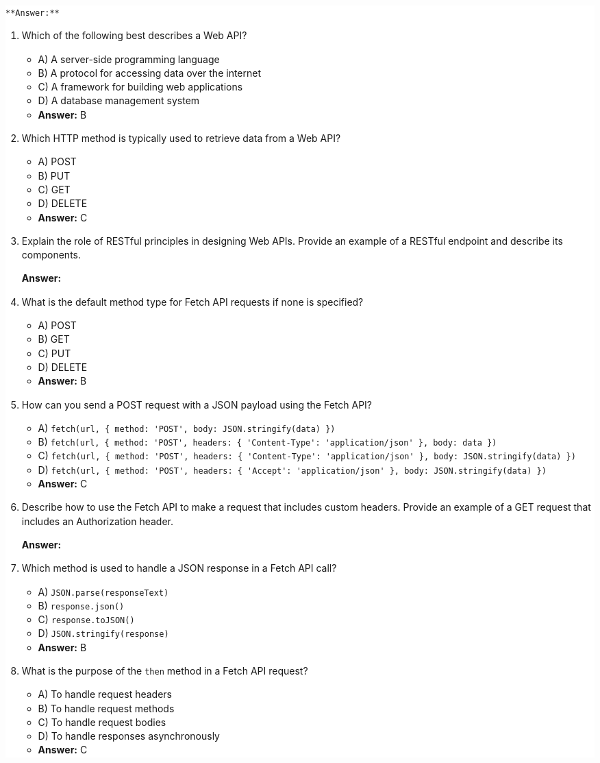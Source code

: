     **Answer:**

1.  Which of the following best describes a Web API?

    - A) A server-side programming language
    - B) A protocol for accessing data over the internet
    - C) A framework for building web applications
    - D) A database management system
    - **Answer:** B

1.  Which HTTP method is typically used to retrieve data from a Web API?

    - A) POST
    - B) PUT
    - C) GET
    - D) DELETE
    - **Answer:** C

1.  Explain the role of RESTful principles in designing Web APIs. Provide an example of a RESTful endpoint and describe its components.

    **Answer:**

1.  What is the default method type for Fetch API requests if none is specified?

    - A) POST
    - B) GET
    - C) PUT
    - D) DELETE
    - **Answer:** B

1.  How can you send a POST request with a JSON payload using the Fetch API?

    - A) `fetch(url, { method: 'POST', body: JSON.stringify(data) })`
    - B) `fetch(url, { method: 'POST', headers: { 'Content-Type': 'application/json' }, body: data })`
    - C) `fetch(url, { method: 'POST', headers: { 'Content-Type': 'application/json' }, body: JSON.stringify(data) })`
    - D) `fetch(url, { method: 'POST', headers: { 'Accept': 'application/json' }, body: JSON.stringify(data) })`
    - **Answer:** C

1.  Describe how to use the Fetch API to make a request that includes custom headers. Provide an example of a GET request that includes an Authorization header.

    **Answer:**

1.  Which method is used to handle a JSON response in a Fetch API call?

    - A) `JSON.parse(responseText)`
    - B) `response.json()`
    - C) `response.toJSON()`
    - D) `JSON.stringify(response)`
    - **Answer:** B

1.  What is the purpose of the `then` method in a Fetch API request?

    - A) To handle request headers
    - B) To handle request methods
    - C) To handle request bodies
    - D) To handle responses asynchronously
    - **Answer:** C
